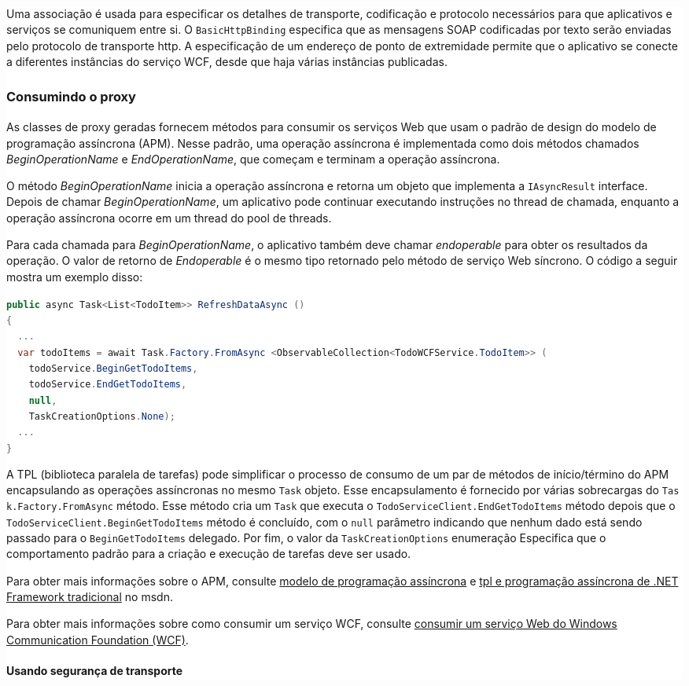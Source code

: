 Uma associação é usada para especificar os detalhes de transporte, codificação e protocolo necessários para que aplicativos e serviços se comuniquem entre si. O `BasicHttpBinding` especifica que as mensagens SOAP codificadas por texto serão enviadas pelo protocolo de transporte http. A especificação de um endereço de ponto de extremidade permite que o aplicativo se conecte a diferentes instâncias do serviço WCF, desde que haja várias instâncias publicadas.

### <a name="consuming-the-proxy"></a>Consumindo o proxy

As classes de proxy geradas fornecem métodos para consumir os serviços Web que usam o padrão de design do modelo de programação assíncrona (APM). Nesse padrão, uma operação assíncrona é implementada como dois métodos chamados *BeginOperationName* e *EndOperationName*, que começam e terminam a operação assíncrona.

O método *BeginOperationName* inicia a operação assíncrona e retorna um objeto que implementa a `IAsyncResult` interface. Depois de chamar *BeginOperationName*, um aplicativo pode continuar executando instruções no thread de chamada, enquanto a operação assíncrona ocorre em um thread do pool de threads.

Para cada chamada para *BeginOperationName*, o aplicativo também deve chamar *endoperable* para obter os resultados da operação. O valor de retorno de *Endoperable* é o mesmo tipo retornado pelo método de serviço Web síncrono. O código a seguir mostra um exemplo disso:

```csharp
public async Task<List<TodoItem>> RefreshDataAsync ()
{
  ...
  var todoItems = await Task.Factory.FromAsync <ObservableCollection<TodoWCFService.TodoItem>> (
    todoService.BeginGetTodoItems,
    todoService.EndGetTodoItems,
    null,
    TaskCreationOptions.None);
  ...
}
```

A TPL (biblioteca paralela de tarefas) pode simplificar o processo de consumo de um par de métodos de início/término do APM encapsulando as operações assíncronas no mesmo `Task` objeto. Esse encapsulamento é fornecido por várias sobrecargas do `Task.Factory.FromAsync` método. Esse método cria um `Task` que executa o `TodoServiceClient.EndGetTodoItems` método depois que o `TodoServiceClient.BeginGetTodoItems` método é concluído, com o `null` parâmetro indicando que nenhum dado está sendo passado para o `BeginGetTodoItems` delegado. Por fim, o valor da `TaskCreationOptions` enumeração Especifica que o comportamento padrão para a criação e execução de tarefas deve ser usado.

Para obter mais informações sobre o APM, consulte [modelo de programação assíncrona](/dotnet/standard/asynchronous-programming-patterns/asynchronous-programming-model-apm) e [tpl e programação assíncrona de .NET Framework tradicional](/dotnet/standard/parallel-programming/tpl-and-traditional-async-programming) no msdn.

Para obter mais informações sobre como consumir um serviço WCF, consulte [consumir um serviço Web do Windows Communication Foundation (WCF)](~/xamarin-forms/data-cloud/web-services/wcf.md).

<a name="Calling_a_WCF_Service_with_Transport_Security"></a>

#### <a name="using-transport-security"></a>Usando segurança de transporte
